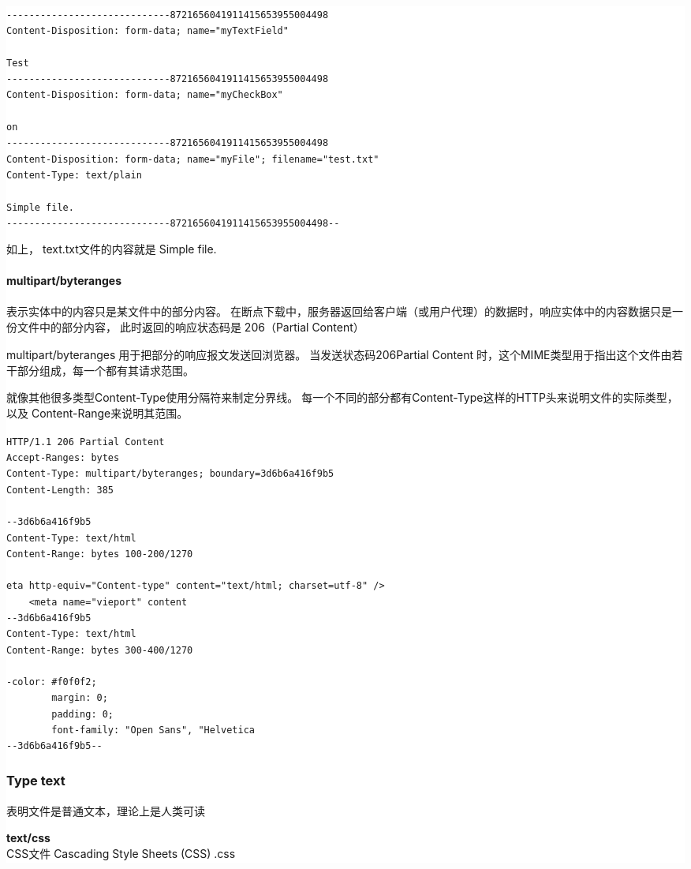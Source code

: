 	-----------------------------8721656041911415653955004498
	Content-Disposition: form-data; name="myTextField"
	
	Test
	-----------------------------8721656041911415653955004498
	Content-Disposition: form-data; name="myCheckBox"
	
	on
	-----------------------------8721656041911415653955004498
	Content-Disposition: form-data; name="myFile"; filename="test.txt"
	Content-Type: text/plain
	
	Simple file.
	-----------------------------8721656041911415653955004498--

如上， text.txt文件的内容就是 Simple file.

#### multipart/byteranges ####
表示实体中的内容只是某文件中的部分内容。
在断点下载中，服务器返回给客户端（或用户代理）的数据时，响应实体中的内容数据只是一份文件中的部分内容，
此时返回的响应状态码是 206（Partial Content）

multipart/byteranges 用于把部分的响应报文发送回浏览器。
当发送状态码206Partial Content 时，这个MIME类型用于指出这个文件由若干部分组成，每一个都有其请求范围。

就像其他很多类型Content-Type使用分隔符来制定分界线。
每一个不同的部分都有Content-Type这样的HTTP头来说明文件的实际类型，以及 Content-Range来说明其范围。

	HTTP/1.1 206 Partial Content
	Accept-Ranges: bytes
	Content-Type: multipart/byteranges; boundary=3d6b6a416f9b5
	Content-Length: 385
	
	--3d6b6a416f9b5
	Content-Type: text/html
	Content-Range: bytes 100-200/1270
	
	eta http-equiv="Content-type" content="text/html; charset=utf-8" />
	    <meta name="vieport" content
	--3d6b6a416f9b5
	Content-Type: text/html
	Content-Range: bytes 300-400/1270
	
	-color: #f0f0f2;
	        margin: 0;
	        padding: 0;
	        font-family: "Open Sans", "Helvetica
	--3d6b6a416f9b5--

### Type text ###
表明文件是普通文本，理论上是人类可读

**text/css**  
CSS文件
Cascading Style Sheets (CSS)
.css
